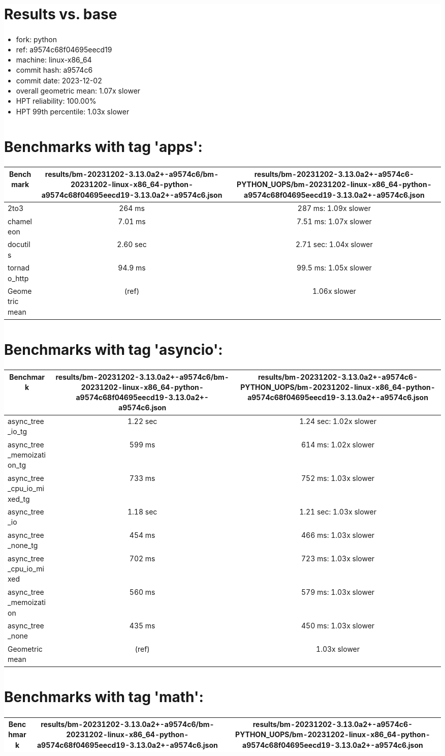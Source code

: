 
# Results vs. base

- fork: python
- ref: a9574c68f04695eecd19
- machine: linux-x86_64
- commit hash: a9574c6
- commit date: 2023-12-02
- overall geometric mean: 1.07x slower
- HPT reliability: 100.00%
- HPT 99th percentile: 1.03x slower

Benchmarks with tag 'apps':
===========================

| Benchmark      | results/bm-20231202-3.13.0a2+-a9574c6/bm-20231202-linux-x86_64-python-a9574c68f04695eecd19-3.13.0a2+-a9574c6.json | results/bm-20231202-3.13.0a2+-a9574c6-PYTHON_UOPS/bm-20231202-linux-x86_64-python-a9574c68f04695eecd19-3.13.0a2+-a9574c6.json |
|----------------|:-----------------------------------------------------------------------------------------------------------------:|:-----------------------------------------------------------------------------------------------------------------------------:|
| 2to3           | 264 ms                                                                                                            | 287 ms: 1.09x slower                                                                                                          |
| chameleon      | 7.01 ms                                                                                                           | 7.51 ms: 1.07x slower                                                                                                         |
| docutils       | 2.60 sec                                                                                                          | 2.71 sec: 1.04x slower                                                                                                        |
| tornado_http   | 94.9 ms                                                                                                           | 99.5 ms: 1.05x slower                                                                                                         |
| Geometric mean | (ref)                                                                                                             | 1.06x slower                                                                                                                  |

Benchmarks with tag 'asyncio':
==============================

| Benchmark                  | results/bm-20231202-3.13.0a2+-a9574c6/bm-20231202-linux-x86_64-python-a9574c68f04695eecd19-3.13.0a2+-a9574c6.json | results/bm-20231202-3.13.0a2+-a9574c6-PYTHON_UOPS/bm-20231202-linux-x86_64-python-a9574c68f04695eecd19-3.13.0a2+-a9574c6.json |
|----------------------------|:-----------------------------------------------------------------------------------------------------------------:|:-----------------------------------------------------------------------------------------------------------------------------:|
| async_tree_io_tg           | 1.22 sec                                                                                                          | 1.24 sec: 1.02x slower                                                                                                        |
| async_tree_memoization_tg  | 599 ms                                                                                                            | 614 ms: 1.02x slower                                                                                                          |
| async_tree_cpu_io_mixed_tg | 733 ms                                                                                                            | 752 ms: 1.03x slower                                                                                                          |
| async_tree_io              | 1.18 sec                                                                                                          | 1.21 sec: 1.03x slower                                                                                                        |
| async_tree_none_tg         | 454 ms                                                                                                            | 466 ms: 1.03x slower                                                                                                          |
| async_tree_cpu_io_mixed    | 702 ms                                                                                                            | 723 ms: 1.03x slower                                                                                                          |
| async_tree_memoization     | 560 ms                                                                                                            | 579 ms: 1.03x slower                                                                                                          |
| async_tree_none            | 435 ms                                                                                                            | 450 ms: 1.03x slower                                                                                                          |
| Geometric mean             | (ref)                                                                                                             | 1.03x slower                                                                                                                  |

Benchmarks with tag 'math':
===========================

| Benchmark      | results/bm-20231202-3.13.0a2+-a9574c6/bm-20231202-linux-x86_64-python-a9574c68f04695eecd19-3.13.0a2+-a9574c6.json | results/bm-20231202-3.13.0a2+-a9574c6-PYTHON_UOPS/bm-20231202-linux-x86_64-python-a9574c68f04695eecd19-3.13.0a2+-a9574c6.json |
|----------------|:-----------------------------------------------------------------------------------------------------------------:|:-----------------------------------------------------------------------------------------------------------------------------:|